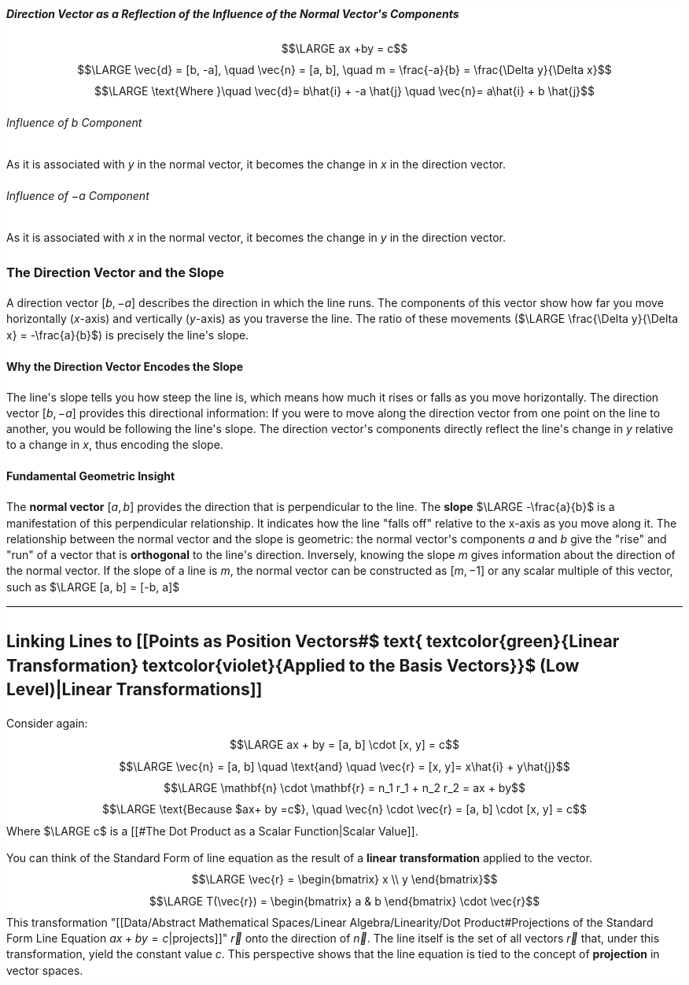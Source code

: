 ##### Direction Vector as a Reflection of the Influence of the Normal Vector's Components
$$\LARGE ax +by = c$$
$$\LARGE \vec{d} = [b, -a], \quad \vec{n} = [a, b], \quad m = \frac{-a}{b} =  \frac{\Delta y}{\Delta x}$$
$$\LARGE \text{Where }\quad \vec{d}= b\hat{i} + -a \hat{j} \quad \vec{n}= a\hat{i} + b \hat{j}$$
###### Influence of $b$ Component
As it is associated with $y$ in the normal vector, it becomes the change in $x$ in the direction vector.
###### Influence of $−a$ Component
As it is associated with $x$ in the normal vector, it becomes the change in $y$ in the direction vector.
### The Direction Vector and the Slope
A direction vector $[b,−a]$ describes the direction in which the line runs.
	The components of this vector show how far you move horizontally ($x$-axis) and vertically ($y$-axis) as you traverse the line. 
		The ratio of these movements ($\LARGE \frac{\Delta y}{\Delta x} = -\frac{a}{b}$​) is precisely the line's slope.
#### Why the Direction Vector Encodes the Slope
The line's slope tells you how steep the line is, which means how much it rises or falls as you move horizontally.
	The direction vector $[b,−a]$ provides this directional information:
	    If you were to move along the direction vector from one point on the line to another, you would be following the line's slope.
		    The direction vector's components directly reflect the line's change in $y$ relative to a change in $x$, thus encoding the slope.
#### Fundamental Geometric Insight
The **normal vector** $[a,b]$ provides the direction that is perpendicular to the line. 
	The **slope** $\LARGE -\frac{a}{b}$ is a manifestation of this perpendicular relationship. It indicates how the line "falls off" relative to the x-axis as you move along it.
		The relationship between the normal vector and the slope is geometric: the normal vector's components $a$ and $b$ give the "rise" and "run" of a vector that is **orthogonal** to the line's direction.
			Inversely, knowing the slope $m$ gives information about the direction of the normal vector.
				 If the slope of a line is $m$, the normal vector can be constructed as $[m,−1]$ or any scalar multiple of this vector, such as $\LARGE [a, b] = [-b, a]$

- - -
## Linking Lines to [[Points as Position Vectors#$ text{ textcolor{green}{Linear Transformation} textcolor{violet}{Applied to the Basis Vectors}}$ (Low Level)|Linear Transformations]]
Consider again: 
$$\LARGE ax + by = [a, b] \cdot [x, y] = c$$
$$\LARGE \vec{n} = [a, b] \quad \text{and} \quad \vec{r} = [x, y]= x\hat{i} + y\hat{j}$$
$$\LARGE \mathbf{n} \cdot \mathbf{r} = n_1 r_1 + n_2 r_2 = ax + by$$
$$\LARGE \text{Because $ax+ by =c$}, \quad \vec{n} \cdot \vec{r} = [a, b] \cdot [x, y] = c$$
Where $\LARGE c$ is a [[#The Dot Product as a Scalar Function|Scalar Value]].

You can think of the Standard Form of line equation as the result of a **linear transformation** applied to the vector.
$$\LARGE \vec{r} = \begin{bmatrix} x \\ y \end{bmatrix}$$
$$\LARGE T(\vec{r}) = \begin{bmatrix} a & b \end{bmatrix} \cdot \vec{r}$$
This transformation "[[Data/Abstract Mathematical Spaces/Linear Algebra/Linearity/Dot Product#Projections of the Standard Form Line Equation $ax+by=c$|projects]]" $\vec{r}$ onto the direction of $\vec{n}$.
	The line itself is the set of all vectors $\vec{r}$ that, under this transformation, yield the constant value $c$. 
		This perspective shows that the line equation is tied to the concept of **projection** in vector spaces.
